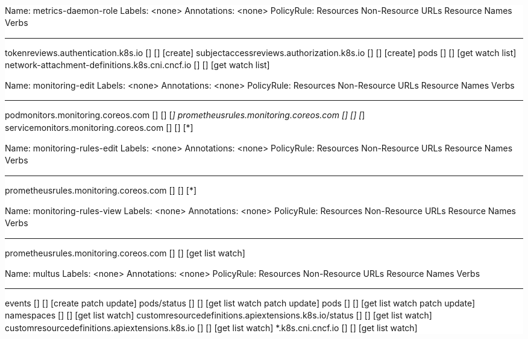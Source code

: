 

Name:         metrics-daemon-role
Labels:       &lt;none&gt;
Annotations:  &lt;none&gt;
PolicyRule:
  Resources                                       Non-Resource URLs  Resource Names  Verbs
  ---------                                       -----------------  --------------  -----
  tokenreviews.authentication.k8s.io              []                 []              [create]
  subjectaccessreviews.authorization.k8s.io       []                 []              [create]
  pods                                            []                 []              [get watch list]
  network-attachment-definitions.k8s.cni.cncf.io  []                 []              [get watch list]


Name:         monitoring-edit
Labels:       &lt;none&gt;
Annotations:  &lt;none&gt;
PolicyRule:
  Resources                              Non-Resource URLs  Resource Names  Verbs
  ---------                              -----------------  --------------  -----
  podmonitors.monitoring.coreos.com      []                 []              [*]
  prometheusrules.monitoring.coreos.com  []                 []              [*]
  servicemonitors.monitoring.coreos.com  []                 []              [*]


Name:         monitoring-rules-edit
Labels:       &lt;none&gt;
Annotations:  &lt;none&gt;
PolicyRule:
  Resources                              Non-Resource URLs  Resource Names  Verbs
  ---------                              -----------------  --------------  -----
  prometheusrules.monitoring.coreos.com  []                 []              [*]


Name:         monitoring-rules-view
Labels:       &lt;none&gt;
Annotations:  &lt;none&gt;
PolicyRule:
  Resources                              Non-Resource URLs  Resource Names  Verbs
  ---------                              -----------------  --------------  -----
  prometheusrules.monitoring.coreos.com  []                 []              [get list watch]


Name:         multus
Labels:       &lt;none&gt;
Annotations:  &lt;none&gt;
PolicyRule:
  Resources                                              Non-Resource URLs  Resource Names  Verbs
  ---------                                              -----------------  --------------  -----
  events                                                 []                 []              [create patch update]
  pods/status                                            []                 []              [get list watch patch update]
  pods                                                   []                 []              [get list watch patch update]
  namespaces                                             []                 []              [get list watch]
  customresourcedefinitions.apiextensions.k8s.io/status  []                 []              [get list watch]
  customresourcedefinitions.apiextensions.k8s.io         []                 []              [get list watch]
  *.k8s.cni.cncf.io                                      []                 []              [get list watch]
